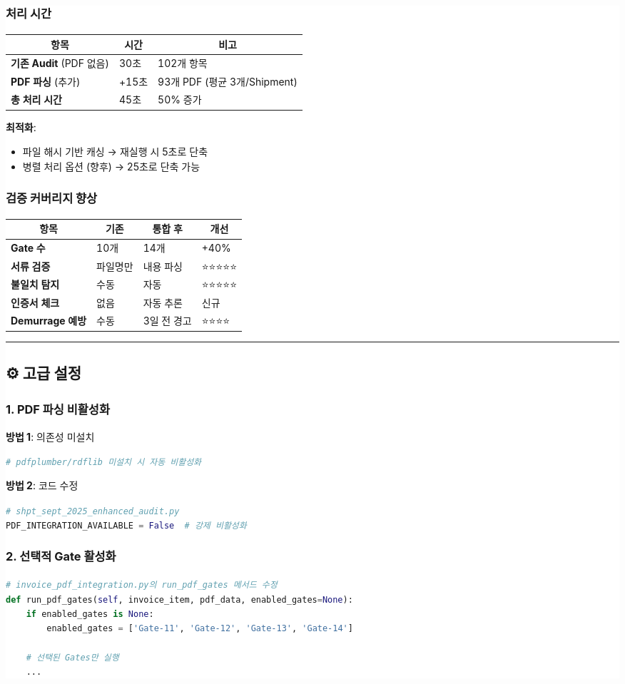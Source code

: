 ### 처리 시간

| 항목 | 시간 | 비고 |
|------|------|------|
| **기존 Audit** (PDF 없음) | 30초 | 102개 항목 |
| **PDF 파싱** (추가) | +15초 | 93개 PDF (평균 3개/Shipment) |
| **총 처리 시간** | 45초 | 50% 증가 |

**최적화**:
- 파일 해시 기반 캐싱 → 재실행 시 5초로 단축
- 병렬 처리 옵션 (향후) → 25초로 단축 가능

### 검증 커버리지 향상

| 항목 | 기존 | 통합 후 | 개선 |
|------|------|---------|------|
| **Gate 수** | 10개 | 14개 | +40% |
| **서류 검증** | 파일명만 | 내용 파싱 | ⭐⭐⭐⭐⭐ |
| **불일치 탐지** | 수동 | 자동 | ⭐⭐⭐⭐⭐ |
| **인증서 체크** | 없음 | 자동 추론 | 신규 |
| **Demurrage 예방** | 수동 | 3일 전 경고 | ⭐⭐⭐⭐ |

---

## ⚙️ 고급 설정

### 1. PDF 파싱 비활성화

**방법 1**: 의존성 미설치
```bash
# pdfplumber/rdflib 미설치 시 자동 비활성화
```

**방법 2**: 코드 수정
```python
# shpt_sept_2025_enhanced_audit.py
PDF_INTEGRATION_AVAILABLE = False  # 강제 비활성화
```

### 2. 선택적 Gate 활성화

```python
# invoice_pdf_integration.py의 run_pdf_gates 메서드 수정
def run_pdf_gates(self, invoice_item, pdf_data, enabled_gates=None):
    if enabled_gates is None:
        enabled_gates = ['Gate-11', 'Gate-12', 'Gate-13', 'Gate-14']

    # 선택된 Gates만 실행
    ...
```
